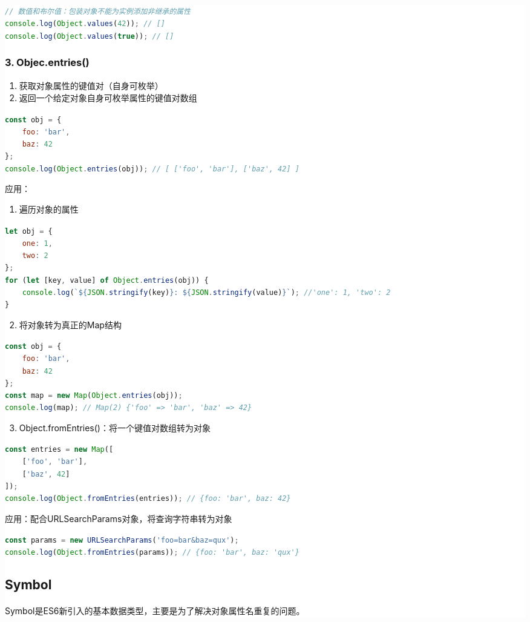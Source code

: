 ```js
// 数值和布尔值：包装对象不能为实例添加非继承的属性
console.log(Object.values(42)); // []
console.log(Object.values(true)); // []
```

### 3. Objec.entries()
1. 获取对象属性的键值对（自身可枚举）
2. 返回一个给定对象自身可枚举属性的键值对数组

```js
const obj = {
    foo: 'bar',
    baz: 42
};
console.log(Object.entries(obj)); // [ ['foo', 'bar'], ['baz', 42] ]
```

应用：
1. 遍历对象的属性
```js
let obj = {
    one: 1,
    two: 2
};
for (let [key, value] of Object.entries(obj)) {
    console.log(`${JSON.stringify(key)}: ${JSON.stringify(value)}`); //'one': 1, 'two': 2
}
```
2. 将对象转为真正的Map结构
```js
const obj = {
    foo: 'bar',
    baz: 42
};
const map = new Map(Object.entries(obj));
console.log(map); // Map(2) {'foo' => 'bar', 'baz' => 42}
```
3. Object.fromEntries()：将一个键值对数组转为对象
```js
const entries = new Map([
    ['foo', 'bar'],
    ['baz', 42]
]);
console.log(Object.fromEntries(entries)); // {foo: 'bar', baz: 42}
```
应用：配合URLSearchParams对象，将查询字符串转为对象
```js
const params = new URLSearchParams('foo=bar&baz=qux');
console.log(Object.fromEntries(params)); // {foo: 'bar', baz: 'qux'}
```

## Symbol
Symbol是ES6新引入的基本数据类型，主要是为了解决对象属性名重复的问题。
